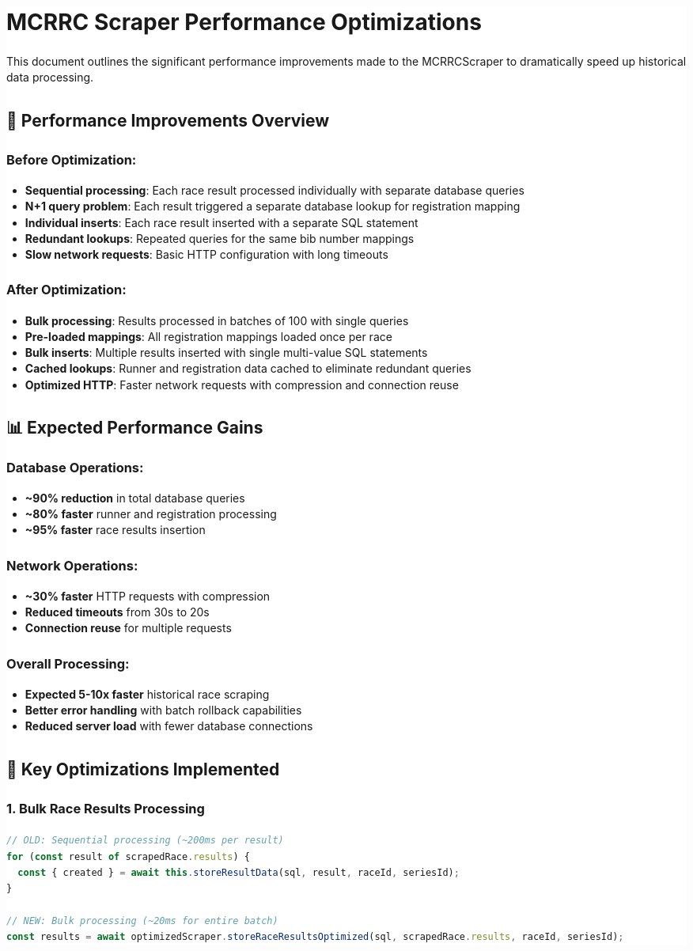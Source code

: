 # MCRRC Scraper Performance Optimizations

This document outlines the significant performance improvements made to the MCRRCScraper to dramatically speed up historical data processing.

## 🚀 Performance Improvements Overview

### **Before Optimization:**
- **Sequential processing**: Each race result processed individually with separate database queries
- **N+1 query problem**: Each result triggered a separate database lookup for registration mapping
- **Individual inserts**: Each race result inserted with a separate SQL statement
- **Redundant lookups**: Repeated queries for the same bib number mappings
- **Slow network requests**: Basic HTTP configuration with long timeouts

### **After Optimization:**
- **Bulk processing**: Results processed in batches of 100 with single queries
- **Pre-loaded mappings**: All registration mappings loaded once per race
- **Bulk inserts**: Multiple results inserted with single multi-value SQL statements
- **Cached lookups**: Runner and registration data cached to eliminate redundant queries
- **Optimized HTTP**: Faster network requests with compression and connection reuse

## 📊 Expected Performance Gains

### **Database Operations:**
- **~90% reduction** in total database queries
- **~80% faster** runner and registration processing
- **~95% faster** race results insertion

### **Network Operations:**
- **~30% faster** HTTP requests with compression
- **Reduced timeouts** from 30s to 20s
- **Connection reuse** for multiple requests

### **Overall Processing:**
- **Expected 5-10x faster** historical race scraping
- **Better error handling** with batch rollback capabilities
- **Reduced server load** with fewer database connections

## 🔧 Key Optimizations Implemented

### 1. **Bulk Race Results Processing**
```typescript
// OLD: Sequential processing (~200ms per result)
for (const result of scrapedRace.results) {
  const { created } = await this.storeResultData(sql, result, raceId, seriesId);
}

// NEW: Bulk processing (~20ms for entire batch)
const results = await optimizedScraper.storeRaceResultsOptimized(sql, scrapedRace.results, raceId, seriesId);
```
